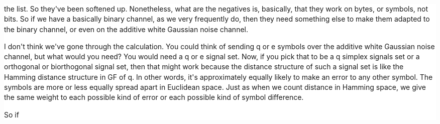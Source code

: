   <span m='256279'>the</span> <span m='256360'>list.</span> <span m='257980'>So</span>
  <span m='259110'>they've</span> <span m='259279'>been</span> <span m='259440'>softened</span>
  <span m='259959'>up.</span> <span m='263080'>Nonetheless,</span> <span m='263770'>what</span>
  <span m='263970'>are</span> <span m='266410'>the</span> <span m='266610'>negatives</span>
  <span m='267890'>is,</span> <span m='268710'>basically,</span> <span m='269095'>that</span>
  <span m='269480'>they</span> <span m='270370'>work</span> <span m='270730'>on</span>
  <span m='271410'>bytes,</span> <span m='272920'>or</span> <span m='273030'>symbols,</span>
  <span m='276000'>not</span> <span m='276320'>bits.</span> <span m='280130'>So</span>
  <span m='280550'>if</span> <span m='280650'>we</span> <span m='280750'>have</span>
  <span m='280980'>a</span> <span m='281040'>basically</span> <span m='281700'>binary</span>
  <span m='282290'>channel,</span> <span m='283150'>as</span> <span m='283310'>we</span>
  <span m='283870'>very</span> <span m='284080'>frequently</span> <span m='284610'>do,</span>
  <span m='286580'>then</span> <span m='289220'>they</span> <span m='289560'>need</span>
  <span m='289790'>something</span> <span m='290160'>else</span> <span m='290510'>to</span>
  <span m='290610'>make</span> <span m='290820'>them</span> <span m='290970'>adapted</span>
  <span m='291530'>to</span> <span m='291720'>the</span> <span m='291820'>binary</span>
  <span m='292220'>channel,</span> <span m='293600'>or</span> <span m='293950'>even</span>
  <span m='294140'>on</span> <span m='294280'>the</span> <span m='294440'>additive</span>
  <span m='294640'>white</span> <span m='294920'>Gaussian</span> <span m='295290'>noise</span>
  <span m='295730'>channel.</span> </p><p><span m='296060'>I</span> <span m='296150'>don't</span>
  <span m='296415'>think</span> <span m='296680'>we've gone</span> <span m='297610'>through</span>
  <span m='297820'>the</span> <span m='297920'>calculation.</span> <span m='298740'>You</span>
  <span m='298910'>could</span> <span m='299060'>think</span> <span m='299390'>of</span>
  <span m='301590'>sending</span> <span m='303740'>q</span> <span m='304040'>or</span>
  <span m='304315'>e</span> <span m='304590'>symbols</span> <span m='305140'>over</span>
  <span m='305450'>the</span> <span m='306970'>additive</span> <span m='307100'>white</span>
  <span m='307150'>Gaussian</span> <span m='307480'>noise</span> <span m='307730'>channel,</span>
  <span m='308080'>but</span> <span m='308510'>what</span> <span m='308780'>would</span>
  <span m='308920'>you need?</span> <span m='309240'>You</span> <span m='309420'>would</span>
  <span m='309490'>need</span> <span m='309870'>a</span> <span m='310410'>q or e</span>
  <span m='310930'>signal</span> <span m='311330'>set.</span> <span m='312490'>Now,</span>
  <span m='312810'>if</span> <span m='312890'>you</span> <span m='313040'>pick</span>
  <span m='313290'>that</span> <span m='313630'>to</span> <span m='313750'>be</span>
  <span m='314090'>a</span> <span m='314260'>q</span> <span m='315350'>simplex</span>
  <span m='315950'>signals</span> <span m='316390'>set</span> <span m='316720'>or
  a</span> <span m='317430'>orthogonal</span> <span m='317980'>or</span> <span m='318360'>biorthogonal</span>
  <span m='318860'>signal</span> <span m='319210'>set,</span> <span m='319530'>then</span>
  <span m='319670'>that</span> <span m='319860'>might</span> <span m='320040'>work</span>
  <span m='320460'>because</span> <span m='321020'>the</span> <span m='321120'>distance</span>
  <span m='321570'>structure</span> <span m='322110'>of</span> <span m='322190'>such</span>
  <span m='322440'>a</span> <span m='322490'>signal</span> <span m='322820'>set</span>
  <span m='323530'>is</span> <span m='323740'>like</span> <span m='324110'>the</span>
  <span m='324350'>Hamming</span> <span m='324750'>distance</span> <span m='325190'>structure</span>
  <span m='325790'>in</span> <span m='326700'>GF of q.</span> <span m='329650'>In</span>
  <span m='329720'>other</span> <span m='329840'>words,</span> <span m='330170'>it's</span>
  <span m='330700'>approximately</span> <span m='331230'>equally</span> <span m='331550'>likely</span>
  <span m='331960'>to</span> <span m='332100'>make</span> <span m='332840'>an</span>
  <span m='332980'>error</span> <span m='333400'>to</span> <span m='335590'>any</span>
  <span m='335850'>other</span> <span m='336060'>symbol.</span> <span m='336330'>The</span>
  <span m='337050'>symbols</span> <span m='337570'>are</span> <span m='337640'>more</span>
  <span m='337880'>or</span> <span m='337920'>less</span> <span m='338250'>equally</span>
  <span m='338640'>spread</span> <span m='338920'>apart</span> <span m='339760'>in</span>
  <span m='339910'>Euclidean</span> <span m='340390'>space.</span> <span m='340890'>Just
  as</span> <span m='342240'>when</span> <span m='342490'>we</span> <span m='342630'>count</span>
  <span m='342930'>distance</span> <span m='343980'>in</span> <span m='344110'>Hamming</span>
  <span m='344400'>space,</span> <span m='345450'>we</span> <span m='345830'>give</span>
  <span m='346020'>the</span> <span m='346130'>same</span> <span m='346470'>weight</span>
  <span m='347030'>to</span> <span m='347450'>each</span> <span m='347730'>possible</span>
  <span m='348210'>kind</span> <span m='348390'>of</span> <span m='348580'>error</span>
  <span m='348980'>or</span> <span m='349190'>each</span> <span m='349410'>possible</span>
  <span m='349880'>kind</span> <span m='350110'>of</span> <span m='350350'>symbol</span>
  <span m='350670'>difference.</span> </p><p><span m='351610'>So</span> <span m='353880'>if</span>